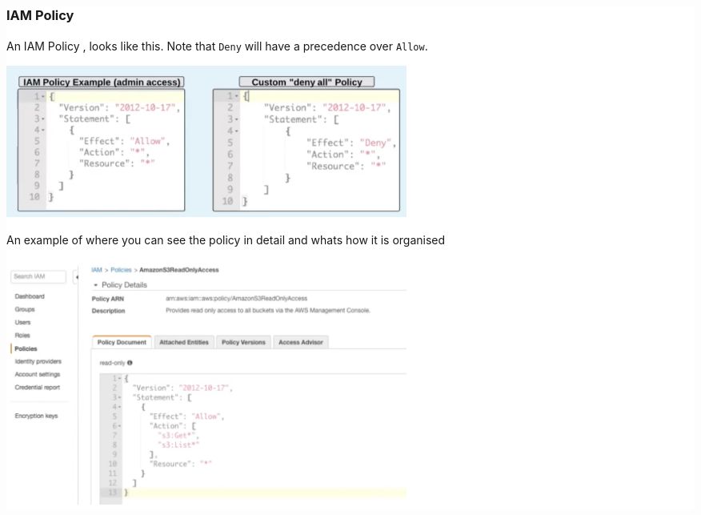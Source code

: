 ### IAM Policy

An IAM Policy , looks like this. Note that `Deny` will have a precedence over `Allow`.

<img src="/assets/markdown-img-paste-20180317163328797.png" alt="Drawing" style="width: 500px;"/>

An example of where you can see the policy in detail and whats how it is organised

<img src="/assets/markdown-img-paste-20180317163621375.png" alt="Drawing" style="width: 500px;"/>
